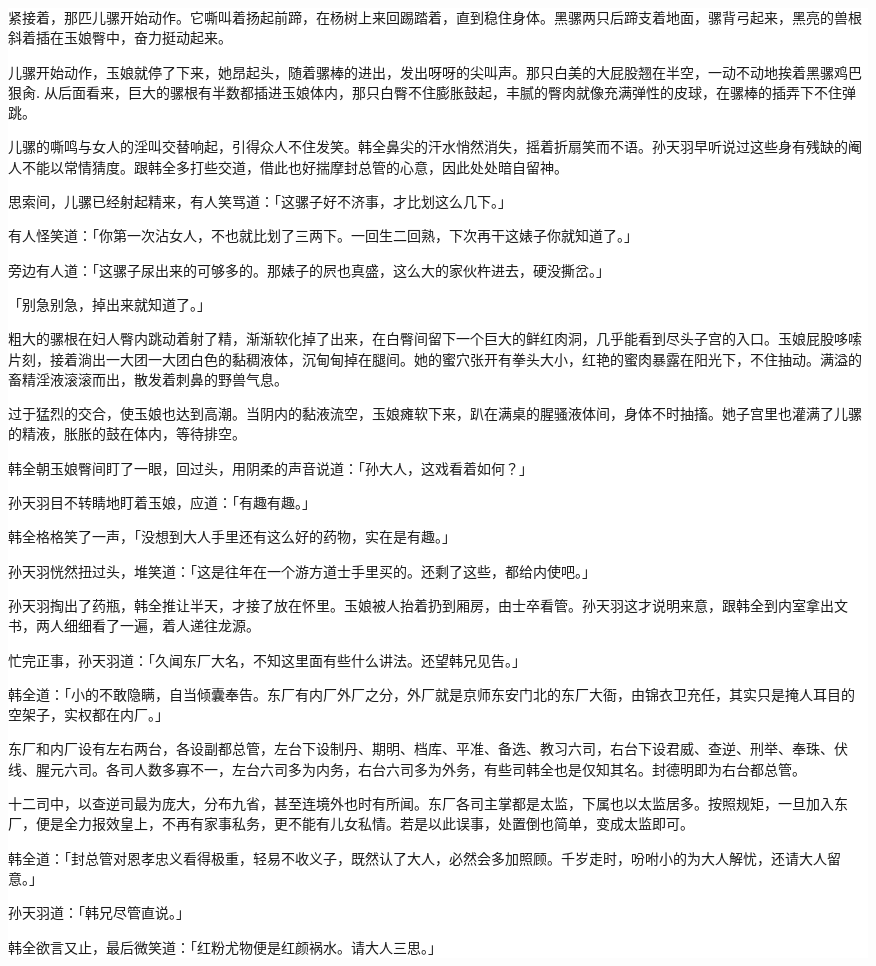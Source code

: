 紧接着，那匹儿骡开始动作。它嘶叫着扬起前蹄，在杨树上来回踢踏着，直到稳住身体。黑骡两只后蹄支着地面，骡背弓起来，黑亮的兽根斜着插在玉娘臀中，奋力挺动起来。

儿骡开始动作，玉娘就停了下来，她昂起头，随着骡棒的进出，发出呀呀的尖叫声。那只白美的大屁股翘在半空，一动不动地挨着黑骡鸡巴狠肏. 从后面看来，巨大的骡根有半数都插进玉娘体内，那只白臀不住膨胀鼓起，丰腻的臀肉就像充满弹性的皮球，在骡棒的插弄下不住弹跳。

儿骡的嘶鸣与女人的淫叫交替响起，引得众人不住发笑。韩全鼻尖的汗水悄然消失，摇着折扇笑而不语。孙天羽早听说过这些身有残缺的阉人不能以常情猜度。跟韩全多打些交道，借此也好揣摩封总管的心意，因此处处暗自留神。

思索间，儿骡已经射起精来，有人笑骂道：「这骡子好不济事，才比划这么几下。」

有人怪笑道：「你第一次沾女人，不也就比划了三两下。一回生二回熟，下次再干这婊子你就知道了。」

旁边有人道：「这骡子尿出来的可够多的。那婊子的屄也真盛，这么大的家伙杵进去，硬没撕岔。」

「别急别急，掉出来就知道了。」

粗大的骡根在妇人臀内跳动着射了精，渐渐软化掉了出来，在白臀间留下一个巨大的鲜红肉洞，几乎能看到尽头子宫的入口。玉娘屁股哆嗦片刻，接着淌出一大团一大团白色的黏稠液体，沉甸甸掉在腿间。她的蜜穴张开有拳头大小，红艳的蜜肉暴露在阳光下，不住抽动。满溢的畜精淫液滚滚而出，散发着刺鼻的野兽气息。

过于猛烈的交合，使玉娘也达到高潮。当阴内的黏液流空，玉娘瘫软下来，趴在满桌的腥骚液体间，身体不时抽搐。她子宫里也灌满了儿骡的精液，胀胀的鼓在体内，等待排空。

韩全朝玉娘臀间盯了一眼，回过头，用阴柔的声音说道：「孙大人，这戏看着如何？」

孙天羽目不转睛地盯着玉娘，应道：「有趣有趣。」

韩全格格笑了一声，「没想到大人手里还有这么好的药物，实在是有趣。」

孙天羽恍然扭过头，堆笑道：「这是往年在一个游方道士手里买的。还剩了这些，都给内使吧。」

孙天羽掏出了药瓶，韩全推让半天，才接了放在怀里。玉娘被人抬着扔到厢房，由士卒看管。孙天羽这才说明来意，跟韩全到内室拿出文书，两人细细看了一遍，着人递往龙源。

忙完正事，孙天羽道：「久闻东厂大名，不知这里面有些什么讲法。还望韩兄见告。」

韩全道：「小的不敢隐瞒，自当倾囊奉告。东厂有内厂外厂之分，外厂就是京师东安门北的东厂大衙，由锦衣卫充任，其实只是掩人耳目的空架子，实权都在内厂。」

东厂和内厂设有左右两台，各设副都总管，左台下设制丹、期明、档库、平准、备选、教习六司，右台下设君威、查逆、刑举、奉珠、伏线、腥元六司。各司人数多寡不一，左台六司多为内务，右台六司多为外务，有些司韩全也是仅知其名。封德明即为右台都总管。

十二司中，以查逆司最为庞大，分布九省，甚至连境外也时有所闻。东厂各司主掌都是太监，下属也以太监居多。按照规矩，一旦加入东厂，便是全力报效皇上，不再有家事私务，更不能有儿女私情。若是以此误事，处置倒也简单，变成太监即可。

韩全道：「封总管对恩孝忠义看得极重，轻易不收义子，既然认了大人，必然会多加照顾。千岁走时，吩咐小的为大人解忧，还请大人留意。」

孙天羽道：「韩兄尽管直说。」

韩全欲言又止，最后微笑道：「红粉尤物便是红颜祸水。请大人三思。」

